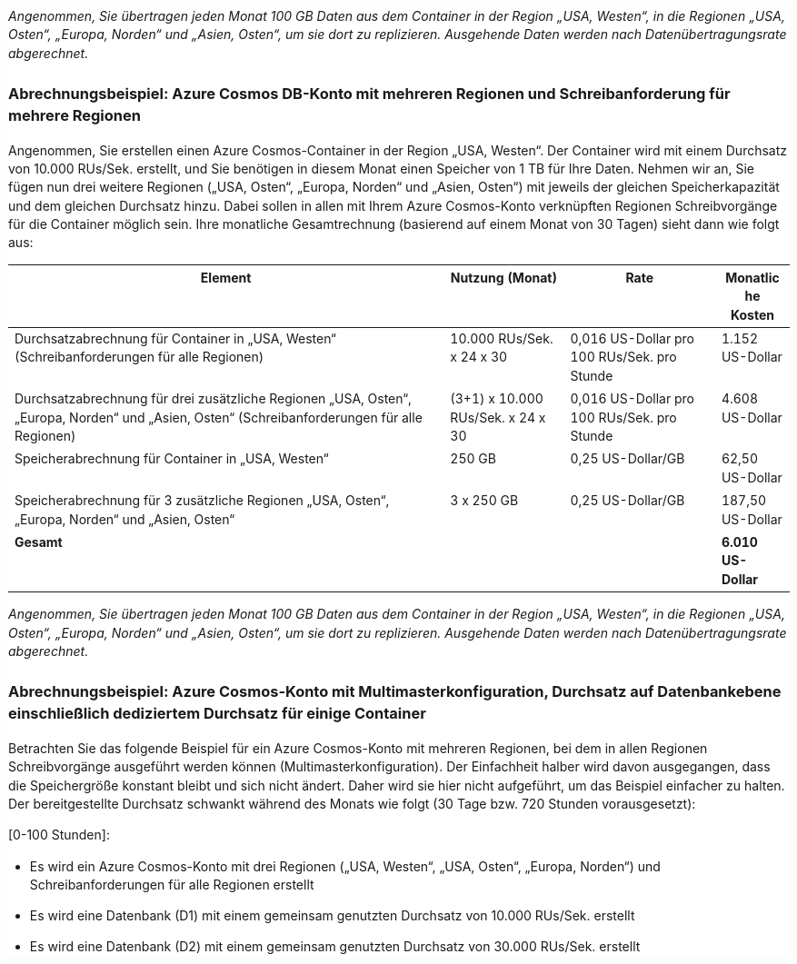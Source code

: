 *Angenommen, Sie übertragen jeden Monat 100 GB Daten aus dem Container in der Region „USA, Westen“, in die Regionen „USA, Osten“, „Europa, Norden“ und „Asien, Osten“, um sie dort zu replizieren. Ausgehende Daten werden nach Datenübertragungsrate abgerechnet.*

### <a name="billing-example-multi-region-azure-cosmos-account-multi-region-writes"></a>Abrechnungsbeispiel: Azure Cosmos DB-Konto mit mehreren Regionen und Schreibanforderung für mehrere Regionen

Angenommen, Sie erstellen einen Azure Cosmos-Container in der Region „USA, Westen“. Der Container wird mit einem Durchsatz von 10.000 RUs/Sek. erstellt, und Sie benötigen in diesem Monat einen Speicher von 1 TB für Ihre Daten. Nehmen wir an, Sie fügen nun drei weitere Regionen („USA, Osten“, „Europa, Norden“ und „Asien, Osten“) mit jeweils der gleichen Speicherkapazität und dem gleichen Durchsatz hinzu. Dabei sollen in allen mit Ihrem Azure Cosmos-Konto verknüpften Regionen Schreibvorgänge für die Container möglich sein. Ihre monatliche Gesamtrechnung (basierend auf einem Monat von 30 Tagen) sieht dann wie folgt aus:

|**Element** |**Nutzung (Monat)**|**Rate** |**Monatliche Kosten** |
|---------|---------|---------|-------|
|Durchsatzabrechnung für Container in „USA, Westen“ (Schreibanforderungen für alle Regionen)       | 10.000 RUs/Sek. x 24 x 30    |0,016 US-Dollar pro 100 RUs/Sek. pro Stunde    |1\.152 US-Dollar |
|Durchsatzabrechnung für drei zusätzliche Regionen „USA, Osten“, „Europa, Norden“ und „Asien, Osten“ (Schreibanforderungen für alle Regionen)        | (3+1) x 10.000 RUs/Sek. x 24 x 30    |0,016 US-Dollar pro 100 RUs/Sek. pro Stunde   |4\.608 US-Dollar |
|Speicherabrechnung für Container in „USA, Westen“      | 250 GB    |0,25 US-Dollar/GB  |62,50 US-Dollar|
|Speicherabrechnung für 3 zusätzliche Regionen „USA, Osten“, „Europa, Norden“ und „Asien, Osten“      | 3 x 250 GB    |0,25 US-Dollar/GB  |187,50 US-Dollar|
|**Gesamt**     |     |  |**6.010 US-Dollar**|

*Angenommen, Sie übertragen jeden Monat 100 GB Daten aus dem Container in der Region „USA, Westen“, in die Regionen „USA, Osten“, „Europa, Norden“ und „Asien, Osten“, um sie dort zu replizieren. Ausgehende Daten werden nach Datenübertragungsrate abgerechnet.*

### <a name="billing-example-azure-cosmos-account-with-multi-master-database-level-throughput-including-dedicated-throughput-mode-for-some-containers"></a>Abrechnungsbeispiel: Azure Cosmos-Konto mit Multimasterkonfiguration, Durchsatz auf Datenbankebene einschließlich dediziertem Durchsatz für einige Container

Betrachten Sie das folgende Beispiel für ein Azure Cosmos-Konto mit mehreren Regionen, bei dem in allen Regionen Schreibvorgänge ausgeführt werden können (Multimasterkonfiguration). Der Einfachheit halber wird davon ausgegangen, dass die Speichergröße konstant bleibt und sich nicht ändert. Daher wird sie hier nicht aufgeführt, um das Beispiel einfacher zu halten. Der bereitgestellte Durchsatz schwankt während des Monats wie folgt (30 Tage bzw. 720 Stunden vorausgesetzt): 

[0-100 Stunden]\:  

* Es wird ein Azure Cosmos-Konto mit drei Regionen („USA, Westen“, „USA, Osten“, „Europa, Norden“) und Schreibanforderungen für alle Regionen erstellt 

* Es wird eine Datenbank (D1) mit einem gemeinsam genutzten Durchsatz von 10.000 RUs/Sek. erstellt 

* Es wird eine Datenbank (D2) mit einem gemeinsam genutzten Durchsatz von 30.000 RUs/Sek. erstellt  
